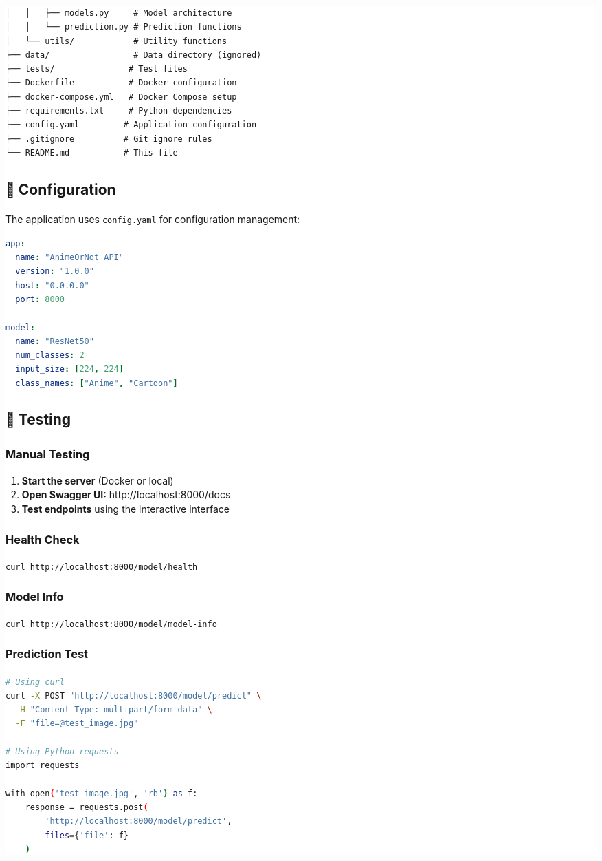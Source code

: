 ```
│   │   ├── models.py     # Model architecture
│   │   └── prediction.py # Prediction functions
│   └── utils/            # Utility functions
├── data/                 # Data directory (ignored)
├── tests/               # Test files
├── Dockerfile           # Docker configuration
├── docker-compose.yml   # Docker Compose setup
├── requirements.txt     # Python dependencies
├── config.yaml         # Application configuration
├── .gitignore          # Git ignore rules
└── README.md           # This file
```

## 🔧 Configuration

The application uses `config.yaml` for configuration management:

```yaml
app:
  name: "AnimeOrNot API"
  version: "1.0.0"
  host: "0.0.0.0"
  port: 8000

model:
  name: "ResNet50"
  num_classes: 2
  input_size: [224, 224]
  class_names: ["Anime", "Cartoon"]
```

## 🧪 Testing

### Manual Testing
1. **Start the server** (Docker or local)
2. **Open Swagger UI:** http://localhost:8000/docs
3. **Test endpoints** using the interactive interface

### Health Check
```bash
curl http://localhost:8000/model/health
```

### Model Info
```bash
curl http://localhost:8000/model/model-info
```

### Prediction Test
```bash
# Using curl
curl -X POST "http://localhost:8000/model/predict" \
  -H "Content-Type: multipart/form-data" \
  -F "file=@test_image.jpg"

# Using Python requests
import requests

with open('test_image.jpg', 'rb') as f:
    response = requests.post(
        'http://localhost:8000/model/predict',
        files={'file': f}
    )
```